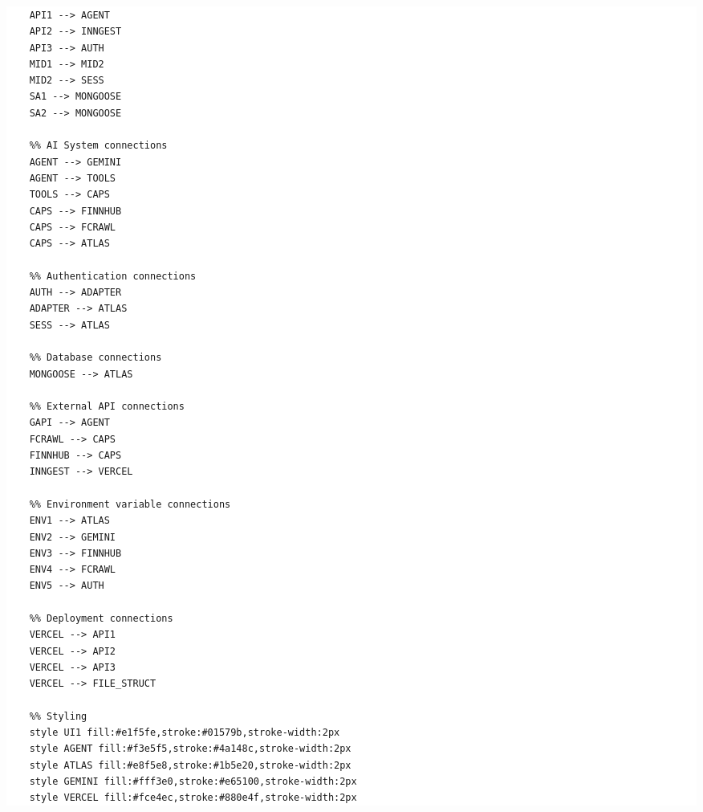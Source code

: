 ```mermaid
    API1 --> AGENT
    API2 --> INNGEST
    API3 --> AUTH
    MID1 --> MID2
    MID2 --> SESS
    SA1 --> MONGOOSE
    SA2 --> MONGOOSE
    
    %% AI System connections
    AGENT --> GEMINI
    AGENT --> TOOLS
    TOOLS --> CAPS
    CAPS --> FINNHUB
    CAPS --> FCRAWL
    CAPS --> ATLAS
    
    %% Authentication connections
    AUTH --> ADAPTER
    ADAPTER --> ATLAS
    SESS --> ATLAS
    
    %% Database connections
    MONGOOSE --> ATLAS
    
    %% External API connections
    GAPI --> AGENT
    FCRAWL --> CAPS
    FINNHUB --> CAPS
    INNGEST --> VERCEL
    
    %% Environment variable connections
    ENV1 --> ATLAS
    ENV2 --> GEMINI
    ENV3 --> FINNHUB
    ENV4 --> FCRAWL
    ENV5 --> AUTH
    
    %% Deployment connections
    VERCEL --> API1
    VERCEL --> API2
    VERCEL --> API3
    VERCEL --> FILE_STRUCT
    
    %% Styling
    style UI1 fill:#e1f5fe,stroke:#01579b,stroke-width:2px
    style AGENT fill:#f3e5f5,stroke:#4a148c,stroke-width:2px
    style ATLAS fill:#e8f5e8,stroke:#1b5e20,stroke-width:2px
    style GEMINI fill:#fff3e0,stroke:#e65100,stroke-width:2px
    style VERCEL fill:#fce4ec,stroke:#880e4f,stroke-width:2px
```
